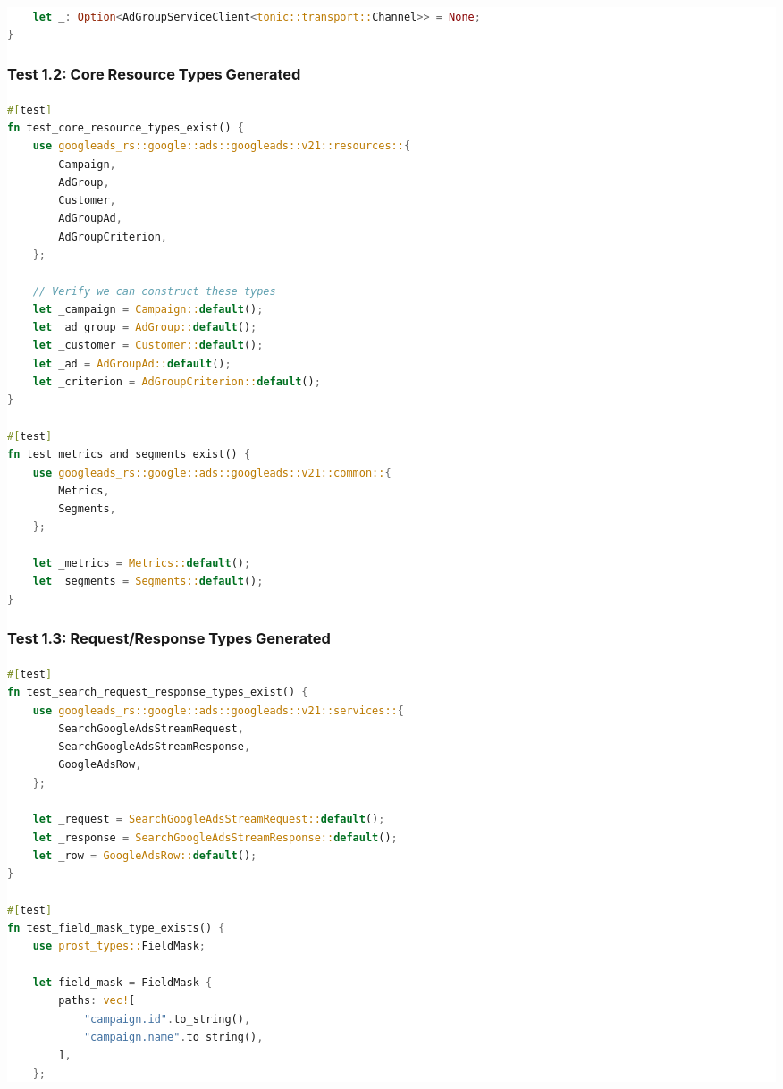 ```rust
    let _: Option<AdGroupServiceClient<tonic::transport::Channel>> = None;
}
```

### Test 1.2: Core Resource Types Generated

```rust
#[test]
fn test_core_resource_types_exist() {
    use googleads_rs::google::ads::googleads::v21::resources::{
        Campaign,
        AdGroup,
        Customer,
        AdGroupAd,
        AdGroupCriterion,
    };

    // Verify we can construct these types
    let _campaign = Campaign::default();
    let _ad_group = AdGroup::default();
    let _customer = Customer::default();
    let _ad = AdGroupAd::default();
    let _criterion = AdGroupCriterion::default();
}

#[test]
fn test_metrics_and_segments_exist() {
    use googleads_rs::google::ads::googleads::v21::common::{
        Metrics,
        Segments,
    };

    let _metrics = Metrics::default();
    let _segments = Segments::default();
}
```

### Test 1.3: Request/Response Types Generated

```rust
#[test]
fn test_search_request_response_types_exist() {
    use googleads_rs::google::ads::googleads::v21::services::{
        SearchGoogleAdsStreamRequest,
        SearchGoogleAdsStreamResponse,
        GoogleAdsRow,
    };

    let _request = SearchGoogleAdsStreamRequest::default();
    let _response = SearchGoogleAdsStreamResponse::default();
    let _row = GoogleAdsRow::default();
}

#[test]
fn test_field_mask_type_exists() {
    use prost_types::FieldMask;

    let field_mask = FieldMask {
        paths: vec![
            "campaign.id".to_string(),
            "campaign.name".to_string(),
        ],
    };

```